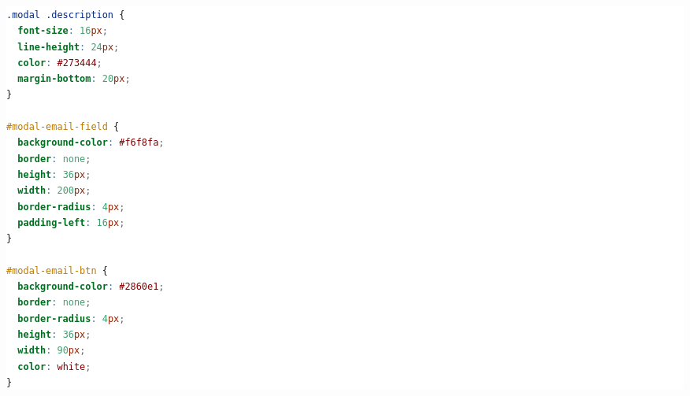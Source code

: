 ```css
.modal .description {
  font-size: 16px;
  line-height: 24px;
  color: #273444;
  margin-bottom: 20px;
}

#modal-email-field {
  background-color: #f6f8fa;
  border: none;
  height: 36px;
  width: 200px;
  border-radius: 4px;
  padding-left: 16px;
}

#modal-email-btn {
  background-color: #2860e1;
  border: none;
  border-radius: 4px;
  height: 36px;
  width: 90px;
  color: white;
}

```





